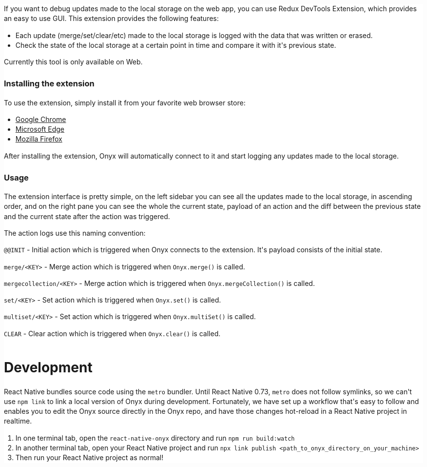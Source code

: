 If you want to debug updates made to the local storage on the web app, you can use Redux DevTools Extension, which provides an easy to use GUI.
This extension provides the following features:

- Each update (merge/set/clear/etc) made to the local storage is logged with the data that was written or erased.
- Check the state of the local storage at a certain point in time and compare it with it's  previous state.

Currently this tool is only available on Web.

### Installing the extension

To use the extension, simply install it from your favorite web browser store:

- [Google Chrome](https://chromewebstore.google.com/detail/redux-devtools/lmhkpmbekcpmknklioeibfkpmmfibljd?pli=1)
- [Microsoft Edge](https://microsoftedge.microsoft.com/addons/detail/redux-devtools/nnkgneoiohoecpdiaponcejilbhhikei)
- [Mozilla Firefox](https://addons.mozilla.org/en-US/firefox/addon/reduxdevtools/)

After installing the extension, Onyx will automatically connect to it and start logging any updates made to the local storage.

### Usage

The extension interface is pretty simple, on the left sidebar you can see all the updates made to the local storage, in ascending order, and on the right pane you can see the whole the current state, payload of an action and the diff between the previous state and the current state after the action was triggered.

The action logs use this naming convention:

`@@INIT` - Initial action which is triggered when Onyx connects to the extension. It's payload consists of the initial state.

`merge/<KEY>` - Merge action which is triggered when `Onyx.merge()` is called.

`mergecollection/<KEY>` - Merge action which is triggered when `Onyx.mergeCollection()` is called.

`set/<KEY>` - Set action which is triggered when `Onyx.set()` is called.

`multiset/<KEY>` - Set action which is triggered when `Onyx.multiSet()` is called.

`CLEAR` - Clear action which is triggered when `Onyx.clear()` is called.

# Development

React Native bundles source code using the `metro` bundler. Until React Native 0.73, `metro` does not follow symlinks, so we can't use `npm link` to
link a local version of Onyx during development. Fortunately, we have set up a workflow that's easy to follow and enables
you to edit the Onyx source directly in the Onyx repo, and have those changes hot-reload in a React Native project in realtime.

1. In one terminal tab, open the `react-native-onyx` directory and run `npm run build:watch`
2. In another terminal tab, open your React Native project and run `npx link publish <path_to_onyx_directory_on_your_machine>`
3. Then run your React Native project as normal!
